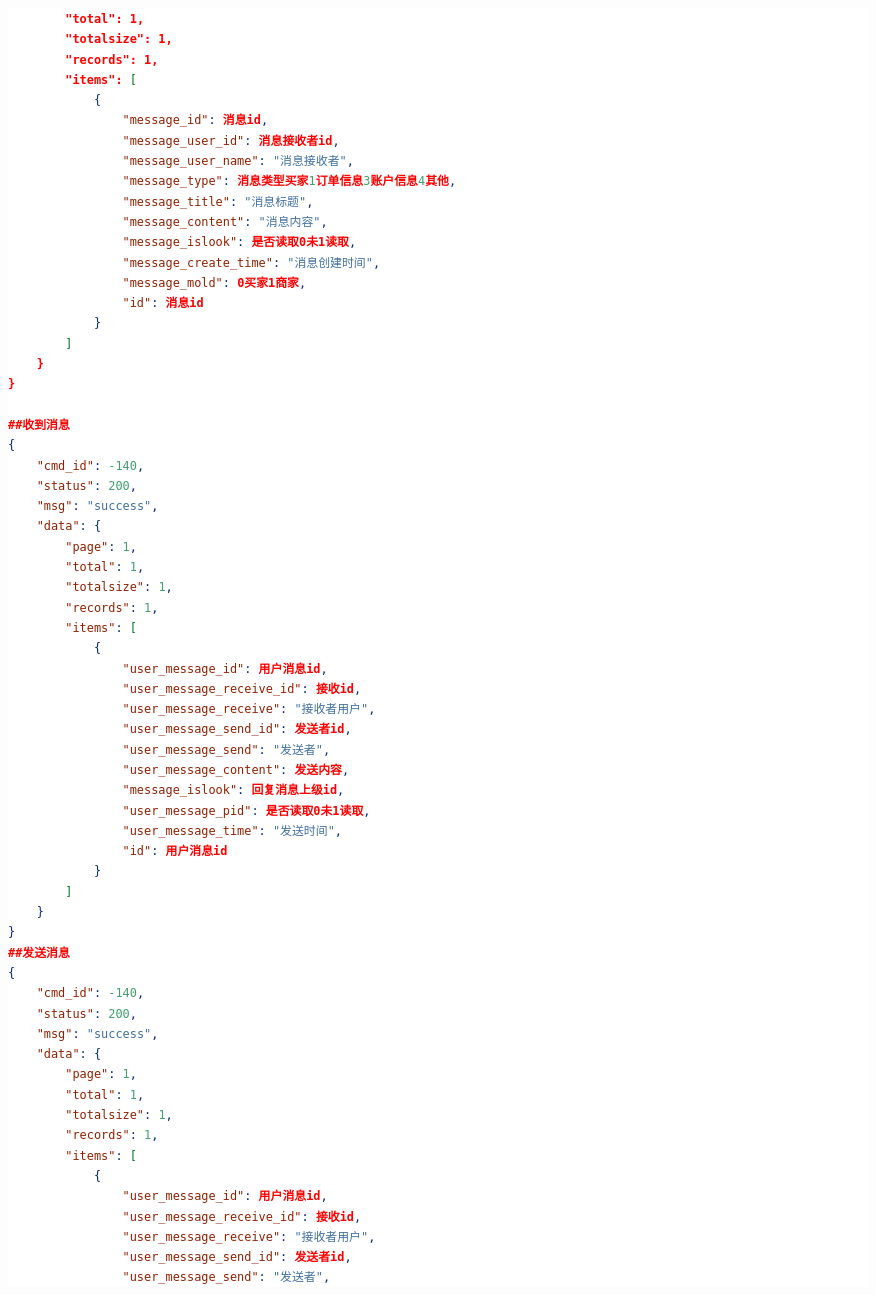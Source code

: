 ```json
        "total": 1,
        "totalsize": 1,
        "records": 1,
        "items": [
            {
                "message_id": 消息id,
                "message_user_id": 消息接收者id,
                "message_user_name": "消息接收者",
                "message_type": 消息类型买家1订单信息3账户信息4其他,
                "message_title": "消息标题",
                "message_content": "消息内容",
                "message_islook": 是否读取0未1读取,
                "message_create_time": "消息创建时间",
                "message_mold": 0买家1商家,
                "id": 消息id
            }
        ]
    }
}

##收到消息
{
    "cmd_id": -140,
    "status": 200,
    "msg": "success",
    "data": {
        "page": 1,
        "total": 1,
        "totalsize": 1,
        "records": 1,
        "items": [
            {
                "user_message_id": 用户消息id,
                "user_message_receive_id": 接收id,
                "user_message_receive": "接收者用户",
                "user_message_send_id": 发送者id,
                "user_message_send": "发送者",
                "user_message_content": 发送内容,
                "message_islook": 回复消息上级id,
                "user_message_pid": 是否读取0未1读取,
                "user_message_time": "发送时间",
                "id": 用户消息id
            }
        ]
    }
}
##发送消息
{
    "cmd_id": -140,
    "status": 200,
    "msg": "success",
    "data": {
        "page": 1,
        "total": 1,
        "totalsize": 1,
        "records": 1,
        "items": [
            {
                "user_message_id": 用户消息id,
                "user_message_receive_id": 接收id,
                "user_message_receive": "接收者用户",
                "user_message_send_id": 发送者id,
                "user_message_send": "发送者",
```